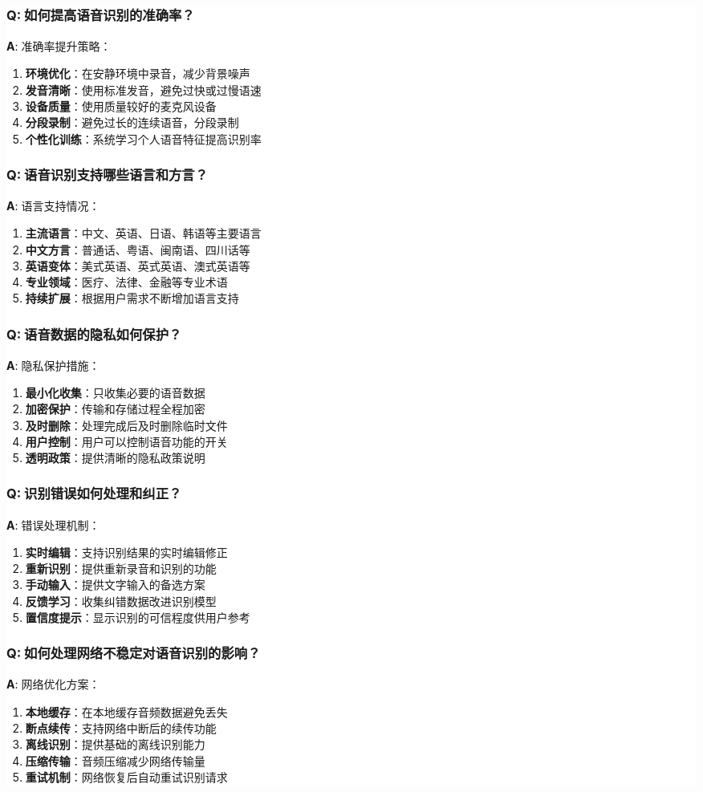 ### Q: 如何提高语音识别的准确率？

**A**: 准确率提升策略：

1. **环境优化**：在安静环境中录音，减少背景噪声
2. **发音清晰**：使用标准发音，避免过快或过慢语速
3. **设备质量**：使用质量较好的麦克风设备
4. **分段录制**：避免过长的连续语音，分段录制
5. **个性化训练**：系统学习个人语音特征提高识别率

### Q: 语音识别支持哪些语言和方言？

**A**: 语言支持情况：

1. **主流语言**：中文、英语、日语、韩语等主要语言
2. **中文方言**：普通话、粤语、闽南语、四川话等
3. **英语变体**：美式英语、英式英语、澳式英语等
4. **专业领域**：医疗、法律、金融等专业术语
5. **持续扩展**：根据用户需求不断增加语言支持

### Q: 语音数据的隐私如何保护？

**A**: 隐私保护措施：

1. **最小化收集**：只收集必要的语音数据
2. **加密保护**：传输和存储过程全程加密
3. **及时删除**：处理完成后及时删除临时文件
4. **用户控制**：用户可以控制语音功能的开关
5. **透明政策**：提供清晰的隐私政策说明

### Q: 识别错误如何处理和纠正？

**A**: 错误处理机制：

1. **实时编辑**：支持识别结果的实时编辑修正
2. **重新识别**：提供重新录音和识别的功能
3. **手动输入**：提供文字输入的备选方案
4. **反馈学习**：收集纠错数据改进识别模型
5. **置信度提示**：显示识别的可信程度供用户参考

### Q: 如何处理网络不稳定对语音识别的影响？

**A**: 网络优化方案：

1. **本地缓存**：在本地缓存音频数据避免丢失
2. **断点续传**：支持网络中断后的续传功能
3. **离线识别**：提供基础的离线识别能力
4. **压缩传输**：音频压缩减少网络传输量
5. **重试机制**：网络恢复后自动重试识别请求
